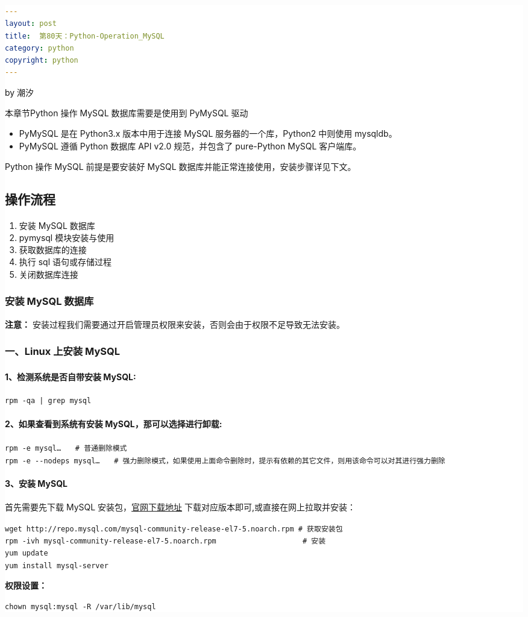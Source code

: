 ```yaml
---
layout: post
title:  第80天：Python-Operation_MySQL
category: python
copyright: python
---
```


by 潮汐

本章节Python 操作 MySQL 数据库需要是使用到 PyMySQL 驱动

 - PyMySQL 是在 Python3.x 版本中用于连接 MySQL 服务器的一个库，Python2 中则使用 mysqldb。
 - PyMySQL 遵循 Python 数据库 API v2.0 规范，并包含了 pure-Python MySQL 客户端库。
 


Python 操作 MySQL 前提是要安装好 MySQL 数据库并能正常连接使用，安装步骤详见下文。

## 操作流程

1. 安装 MySQL 数据库
2. pymysql 模块安装与使用
3. 获取数据库的连接
4. 执行 sql 语句或存储过程
5. 关闭数据库连接

### 安装 MySQL 数据库

**注意：**  安装过程我们需要通过开启管理员权限来安装，否则会由于权限不足导致无法安装。

### 一、Linux 上安装 MySQL

#### 1、检测系统是否自带安装 MySQL:
  
  ```shell
  rpm -qa | grep mysql
  ```
#### 2、如果查看到系统有安装 MySQL，那可以选择进行卸载:

```
rpm -e mysql…　　# 普通删除模式
rpm -e --nodeps mysql…　　# 强力删除模式，如果使用上面命令删除时，提示有依赖的其它文件，则用该命令可以对其进行强力删除
```

#### 3、安装 MySQL

首先需要先下载 MySQL 安装包，[官网下载地址](https://dev.mysql.com/downloads/repo/yum/)
下载对应版本即可,或直接在网上拉取并安装：

```
wget http://repo.mysql.com/mysql-community-release-el7-5.noarch.rpm # 获取安装包
rpm -ivh mysql-community-release-el7-5.noarch.rpm                    # 安装
yum update
yum install mysql-server  
```
**权限设置：**
```
chown mysql:mysql -R /var/lib/mysql
```

